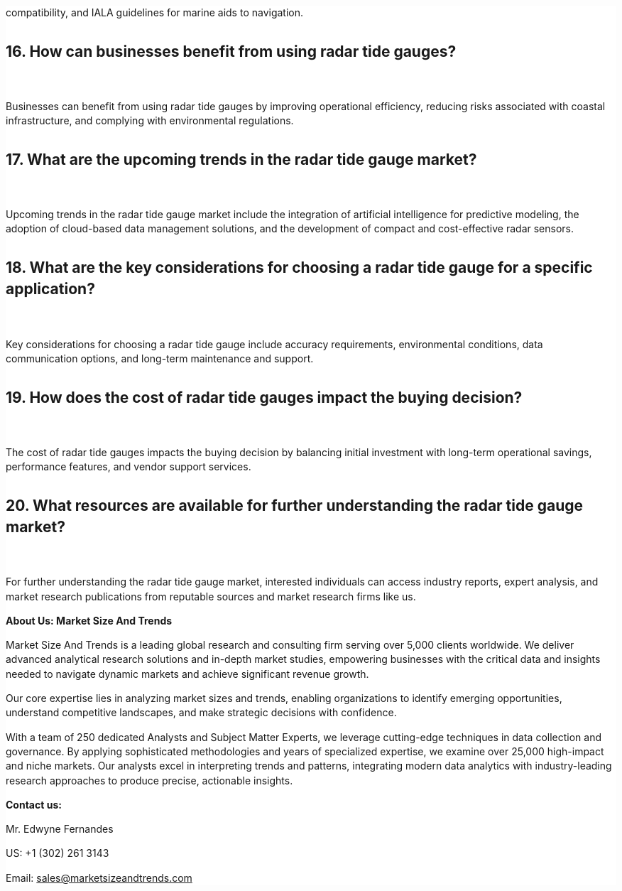 compatibility, and IALA guidelines for marine aids to navigation.</p>    <h2>16. How can businesses benefit from using radar tide gauges?</h2>  <p>&nbsp;</p><p>Businesses can benefit from using radar tide gauges by improving operational efficiency, reducing risks associated with coastal infrastructure, and complying with environmental regulations.</p>    <h2>17. What are the upcoming trends in the radar tide gauge market?</h2>  <p>&nbsp;</p><p>Upcoming trends in the radar tide gauge market include the integration of artificial intelligence for predictive modeling, the adoption of cloud-based data management solutions, and the development of compact and cost-effective radar sensors.</p>    <h2>18. What are the key considerations for choosing a radar tide gauge for a specific application?</h2>  <p>&nbsp;</p><p>Key considerations for choosing a radar tide gauge include accuracy requirements, environmental conditions, data communication options, and long-term maintenance and support.</p>    <h2>19. How does the cost of radar tide gauges impact the buying decision?</h2>  <p>&nbsp;</p><p>The cost of radar tide gauges impacts the buying decision by balancing initial investment with long-term operational savings, performance features, and vendor support services.</p>    <h2>20. What resources are available for further understanding the radar tide gauge market?</h2>  <p>&nbsp;</p><p>For further understanding the radar tide gauge market, interested individuals can access industry reports, expert analysis, and market research publications from reputable sources and market research firms like us.</p></body></html></p><p><strong>About Us:&nbsp;Market Size And Trends</strong></p><p>Market Size And Trends&nbsp;is a leading global research and consulting firm serving over 5,000 clients worldwide. We deliver advanced analytical research solutions and in-depth market studies, empowering businesses with the critical data and insights needed to navigate dynamic markets and achieve significant revenue growth.</p><p>Our core expertise lies in analyzing market sizes and trends, enabling organizations to identify emerging opportunities, understand competitive landscapes, and make strategic decisions with confidence.</p><p>With a team of 250 dedicated Analysts and Subject Matter Experts, we leverage cutting-edge techniques in data collection and governance. By applying sophisticated methodologies and years of specialized expertise, we examine over 25,000 high-impact and niche markets. Our analysts excel in interpreting trends and patterns, integrating modern data analytics with industry-leading research approaches to produce precise, actionable insights.</p><p><strong>Contact us:</strong></p><p>Mr. Edwyne Fernandes</p><p>US: +1 (302) 261 3143</p><p>Email: <a href="mailto:sales@marketsizeandtrends.com">sales@marketsizeandtrends.com</a>&nbsp;</p>

